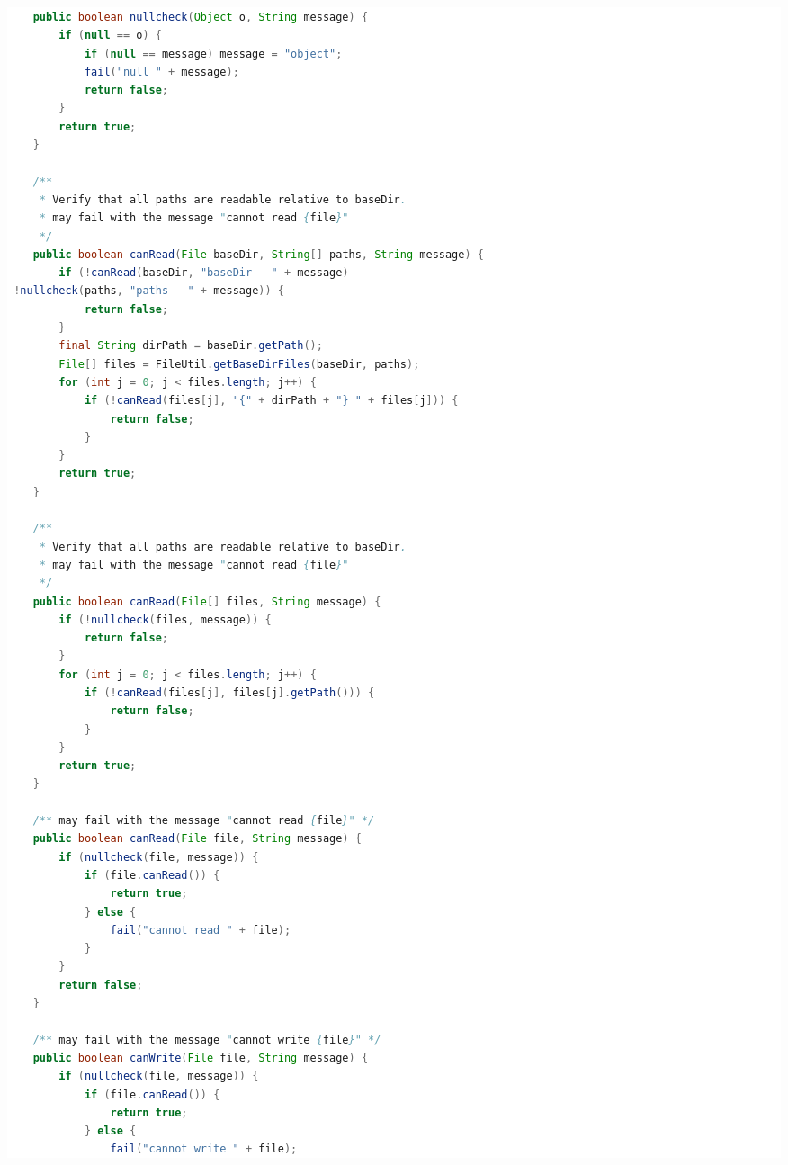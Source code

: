 ```java
    public boolean nullcheck(Object o, String message) {
        if (null == o) {
            if (null == message) message = "object";
            fail("null " + message);
            return false;
        }
        return true;
    }
    
    /**
     * Verify that all paths are readable relative to baseDir. 
     * may fail with the message "cannot read {file}" 
     */
    public boolean canRead(File baseDir, String[] paths, String message) {
        if (!canRead(baseDir, "baseDir - " + message)
 !nullcheck(paths, "paths - " + message)) {
            return false;
        }
        final String dirPath = baseDir.getPath();
        File[] files = FileUtil.getBaseDirFiles(baseDir, paths);
        for (int j = 0; j < files.length; j++) {
            if (!canRead(files[j], "{" + dirPath + "} " + files[j])) {
                return false;
            }           
        }
        return true;
    }
    
    /**
     * Verify that all paths are readable relative to baseDir. 
     * may fail with the message "cannot read {file}" 
     */
    public boolean canRead(File[] files, String message) {
        if (!nullcheck(files, message)) {
            return false;
        }
        for (int j = 0; j < files.length; j++) {
            if (!canRead(files[j], files[j].getPath())) {
                return false;
            }           
        }
        return true;
    }

    /** may fail with the message "cannot read {file}" */
    public boolean canRead(File file, String message) {
        if (nullcheck(file, message)) {
            if (file.canRead()) {
                return true;
            } else {
                fail("cannot read " + file);
            }
        }
        return false;
    }
    
    /** may fail with the message "cannot write {file}" */
    public boolean canWrite(File file, String message) {
        if (nullcheck(file, message)) {
            if (file.canRead()) {
                return true;
            } else {
                fail("cannot write " + file);
```